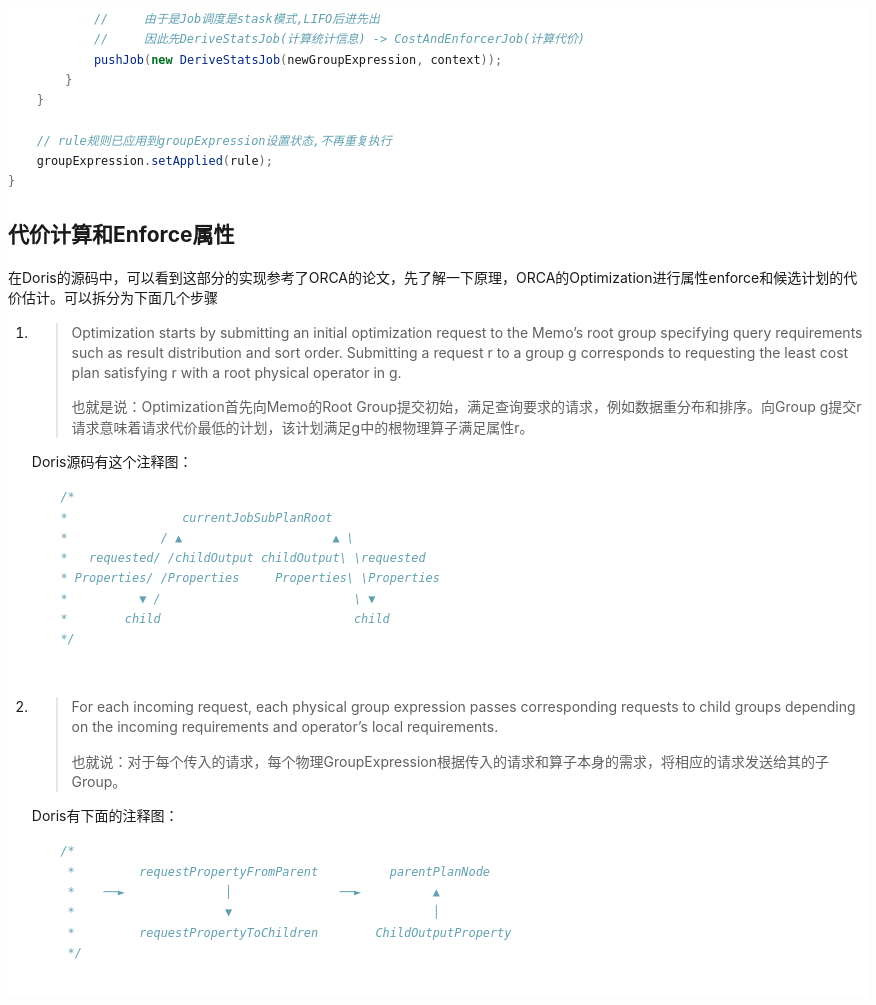 ```java
            //     由于是Job调度是stask模式,LIFO后进先出
            //     因此先DeriveStatsJob(计算统计信息) -> CostAndEnforcerJob(计算代价)
            pushJob(new DeriveStatsJob(newGroupExpression, context));
        }
    }

    // rule规则已应用到groupExpression设置状态,不再重复执行
    groupExpression.setApplied(rule);
}
```

## 代价计算和Enforce属性
在Doris的源码中，可以看到这部分的实现参考了ORCA的论文，先了解一下原理，ORCA的Optimization进行属性enforce和候选计划的代价估计。可以拆分为下面几个步骤
1. > Optimization starts by submitting an initial optimization request to the Memo’s root group specifying query requirements such as result distribution and sort order. Submitting a request r to a group g corresponds to requesting the least cost plan satisfying r with a root physical operator in g.
   >
   > 
   >
   > 也就是说：Optimization首先向Memo的Root Group提交初始，满足查询要求的请求，例如数据重分布和排序。向Group g提交r请求意味着请求代价最低的计划，该计划满足g中的根物理算子满足属性r。
   
   Doris源码有这个注释图：
   
   ```java
       /*
       *                currentJobSubPlanRoot
       *             / ▲                     ▲ \
       *   requested/ /childOutput childOutput\ \requested
       * Properties/ /Properties     Properties\ \Properties
       *          ▼ /                           \ ▼
       *        child                           child
       */
   ```
<br/>

2. > For each incoming request, each physical group expression passes corresponding requests to child groups depending on the incoming requirements and operator’s local requirements.
   >
   > 
   >
   > 也就说：对于每个传入的请求，每个物理GroupExpression根据传入的请求和算子本身的需求，将相应的请求发送给其的子Group。

   Doris有下面的注释图：

   ```java
       /*
        *         requestPropertyFromParent          parentPlanNode
        *    ──►              │               ──►          ▲
        *                     ▼                            │
        *         requestPropertyToChildren        ChildOutputProperty
        */
   ```
<br/>

